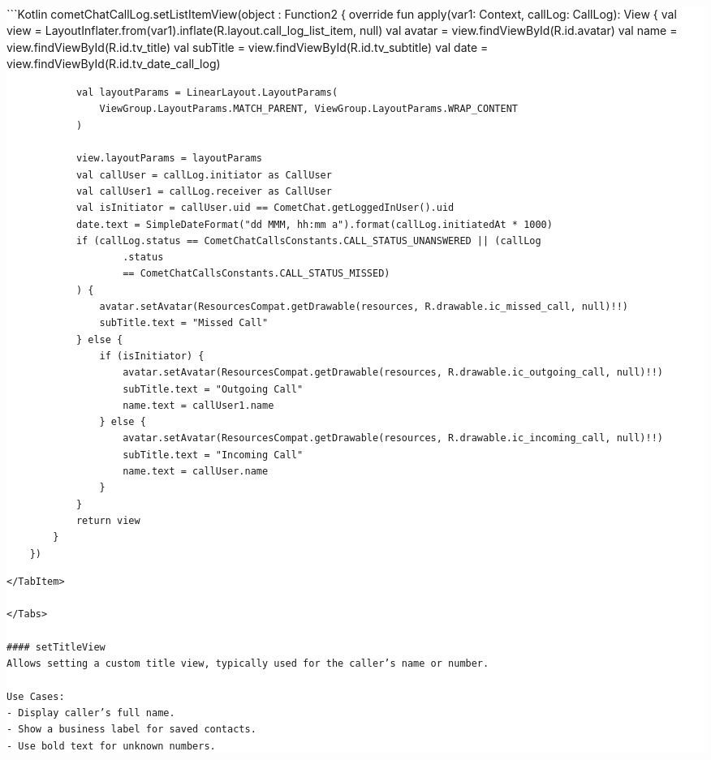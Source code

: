 <TabItem value="Kotlin" label="Kotlin">
```Kotlin
        cometChatCallLog.setListItemView(object : Function2<Context?, CallLog?, View?> {
            override fun apply(var1: Context, callLog: CallLog): View {
                val view = LayoutInflater.from(var1).inflate(R.layout.call_log_list_item, null)
                val avatar = view.findViewById<CometChatAvatar>(R.id.avatar)
                val name = view.findViewById<TextView>(R.id.tv_title)
                val subTitle = view.findViewById<TextView>(R.id.tv_subtitle)
                val date = view.findViewById<TextView>(R.id.tv_date_call_log)

                val layoutParams = LinearLayout.LayoutParams(
                    ViewGroup.LayoutParams.MATCH_PARENT, ViewGroup.LayoutParams.WRAP_CONTENT
                )

                view.layoutParams = layoutParams
                val callUser = callLog.initiator as CallUser
                val callUser1 = callLog.receiver as CallUser
                val isInitiator = callUser.uid == CometChat.getLoggedInUser().uid
                date.text = SimpleDateFormat("dd MMM, hh:mm a").format(callLog.initiatedAt * 1000)
                if (callLog.status == CometChatCallsConstants.CALL_STATUS_UNANSWERED || (callLog
                        .status
                        == CometChatCallsConstants.CALL_STATUS_MISSED)
                ) {
                    avatar.setAvatar(ResourcesCompat.getDrawable(resources, R.drawable.ic_missed_call, null)!!)
                    subTitle.text = "Missed Call"
                } else {
                    if (isInitiator) {
                        avatar.setAvatar(ResourcesCompat.getDrawable(resources, R.drawable.ic_outgoing_call, null)!!)
                        subTitle.text = "Outgoing Call"
                        name.text = callUser1.name
                    } else {
                        avatar.setAvatar(ResourcesCompat.getDrawable(resources, R.drawable.ic_incoming_call, null)!!)
                        subTitle.text = "Incoming Call"
                        name.text = callUser.name
                    }
                }
                return view
            }
        })
```
</TabItem>

</Tabs>

#### setTitleView
Allows setting a custom title view, typically used for the caller’s name or number.

Use Cases:
- Display caller’s full name.
- Show a business label for saved contacts.
- Use bold text for unknown numbers.
